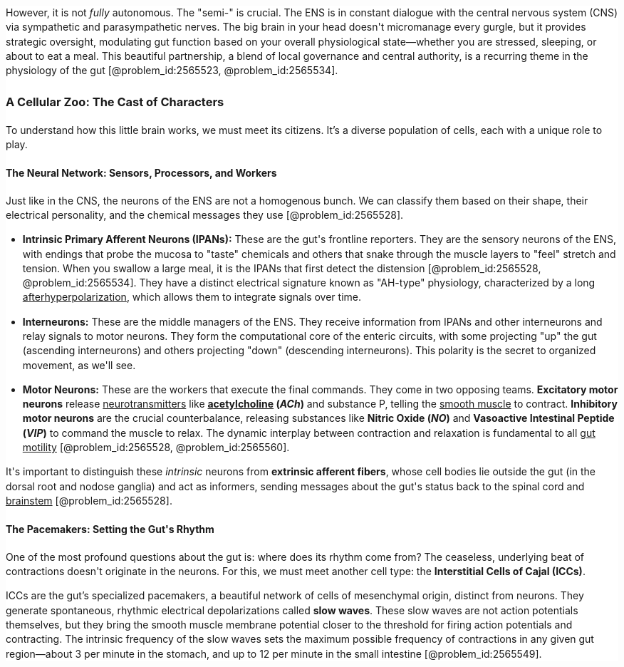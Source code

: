 However, it is not *fully* autonomous. The "semi-" is crucial. The ENS is in constant dialogue with the central nervous system (CNS) via sympathetic and parasympathetic nerves. The big brain in your head doesn't micromanage every gurgle, but it provides strategic oversight, modulating gut function based on your overall physiological state—whether you are stressed, sleeping, or about to eat a meal. This beautiful partnership, a blend of local governance and central authority, is a recurring theme in the physiology of the gut [@problem_id:2565523, @problem_id:2565534].

### A Cellular Zoo: The Cast of Characters

To understand how this little brain works, we must meet its citizens. It’s a diverse population of cells, each with a unique role to play.

#### The Neural Network: Sensors, Processors, and Workers

Just like in the CNS, the neurons of the ENS are not a homogenous bunch. We can classify them based on their shape, their electrical personality, and the chemical messages they use [@problem_id:2565528].

-   **Intrinsic Primary Afferent Neurons (IPANs):** These are the gut's frontline reporters. They are the sensory neurons of the ENS, with endings that probe the mucosa to "taste" chemicals and others that snake through the muscle layers to "feel" stretch and tension. When you swallow a large meal, it is the IPANs that first detect the distension [@problem_id:2565528, @problem_id:2565534]. They have a distinct electrical signature known as "AH-type" physiology, characterized by a long [afterhyperpolarization](@article_id:167688), which allows them to integrate signals over time.

-   **Interneurons:** These are the middle managers of the ENS. They receive information from IPANs and other interneurons and relay signals to motor neurons. They form the computational core of the enteric circuits, with some projecting "up" the gut (ascending interneurons) and others projecting "down" (descending interneurons). This polarity is the secret to organized movement, as we'll see.

-   **Motor Neurons:** These are the workers that execute the final commands. They come in two opposing teams. **Excitatory motor neurons** release [neurotransmitters](@article_id:156019) like **[acetylcholine](@article_id:155253) ($ACh$)** and substance P, telling the [smooth muscle](@article_id:151904) to contract. **Inhibitory motor neurons** are the crucial counterbalance, releasing substances like **Nitric Oxide ($NO$)** and **Vasoactive Intestinal Peptide ($VIP$)** to command the muscle to relax. The dynamic interplay between contraction and relaxation is fundamental to all [gut motility](@article_id:153415) [@problem_id:2565528, @problem_id:2565560].

It's important to distinguish these *intrinsic* neurons from **extrinsic afferent fibers**, whose cell bodies lie outside the gut (in the dorsal root and nodose ganglia) and act as informers, sending messages about the gut's status back to the spinal cord and [brainstem](@article_id:168868) [@problem_id:2565528].

#### The Pacemakers: Setting the Gut's Rhythm

One of the most profound questions about the gut is: where does its rhythm come from? The ceaseless, underlying beat of contractions doesn't originate in the neurons. For this, we must meet another cell type: the **Interstitial Cells of Cajal (ICCs)**.

ICCs are the gut’s specialized pacemakers, a beautiful network of cells of mesenchymal origin, distinct from neurons. They generate spontaneous, rhythmic electrical depolarizations called **slow waves**. These slow waves are not action potentials themselves, but they bring the smooth muscle membrane potential closer to the threshold for firing action potentials and contracting. The intrinsic frequency of the slow waves sets the maximum possible frequency of contractions in any given gut region—about $3$ per minute in the stomach, and up to $12$ per minute in the small intestine [@problem_id:2565549].
